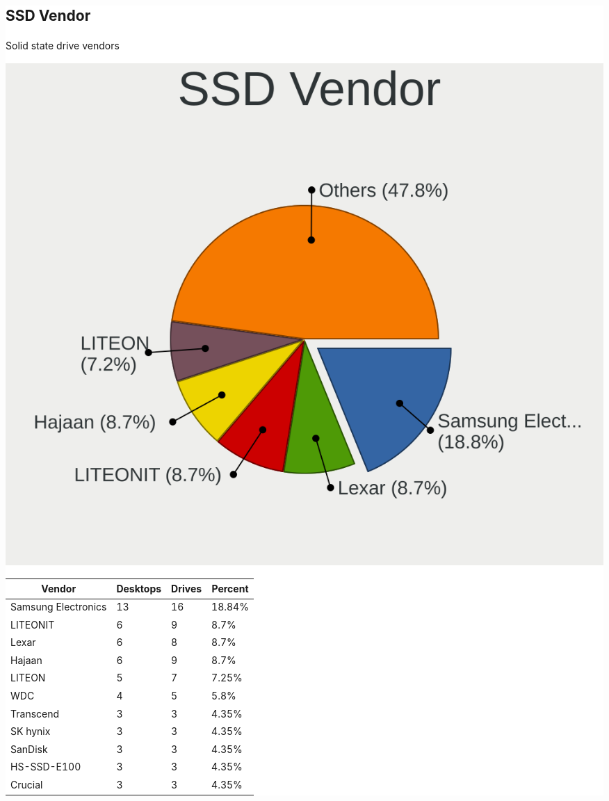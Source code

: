 SSD Vendor
----------

Solid state drive vendors

![SSD Vendor](./images/pie_chart/drive_ssd_vendor.svg)


| Vendor              | Desktops | Drives | Percent |
|---------------------|----------|--------|---------|
| Samsung Electronics | 13       | 16     | 18.84%  |
| LITEONIT            | 6        | 9      | 8.7%    |
| Lexar               | 6        | 8      | 8.7%    |
| Hajaan              | 6        | 9      | 8.7%    |
| LITEON              | 5        | 7      | 7.25%   |
| WDC                 | 4        | 5      | 5.8%    |
| Transcend           | 3        | 3      | 4.35%   |
| SK hynix            | 3        | 3      | 4.35%   |
| SanDisk             | 3        | 3      | 4.35%   |
| HS-SSD-E100         | 3        | 3      | 4.35%   |
| Crucial             | 3        | 3      | 4.35%   |